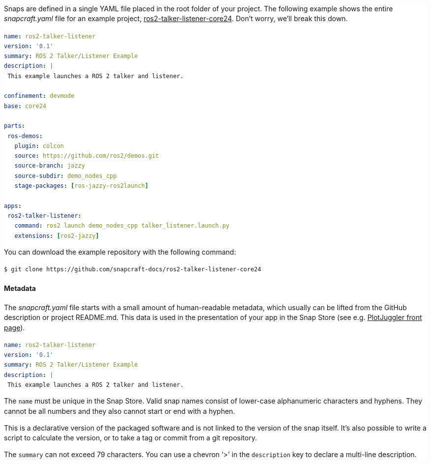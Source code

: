 Snaps are defined in a single YAML file placed in the root folder of your project. The following example shows the entire *snapcraft.yaml* file for an example project, [ros2-talker-listener-core24](https://github.com/snapcraft-docs/ros2-talker-listener-core24). Don’t worry, we’ll break this down.

```yaml
name: ros2-talker-listener
version: '0.1'
summary: ROS 2 Talker/Listener Example
description: |
 This example launches a ROS 2 talker and listener.
 
confinement: devmode
base: core24
 
parts:
 ros-demos:
   plugin: colcon
   source: https://github.com/ros2/demos.git
   source-branch: jazzy
   source-subdir: demo_nodes_cpp
   stage-packages: [ros-jazzy-ros2launch]
 
apps:
 ros2-talker-listener:
   command: ros2 launch demo_nodes_cpp talker_listener.launch.py
   extensions: [ros2-jazzy]
```

You can download the example repository with the following command:

```bash
$ git clone https://github.com/snapcraft-docs/ros2-talker-listener-core24
```

#### Metadata

The *snapcraft.yaml* file starts with a small amount of human-readable metadata, which usually can be lifted from the GitHub description or project README.md. This data is used in the presentation of your app in the Snap Store (see e.g. [PlotJuggler front page](https://snapcraft.io/plotjuggler)).

```yaml
name: ros2-talker-listener
version: '0.1'
summary: ROS 2 Talker/Listener Example
description: |
 This example launches a ROS 2 talker and listener.
```
The `name` must be unique in the Snap Store. Valid snap names consist of lower-case alphanumeric characters and hyphens. They cannot be all numbers and they also cannot start or end with a hyphen.

This is a declarative version of the packaged software and is not linked to the version of the snap itself. It’s also possible to write a script to calculate the version, or to take a tag or commit from a git repository.

The `summary` can not exceed 79 characters. You can use a chevron ‘>’ in the `description` key to declare a multi-line description.
